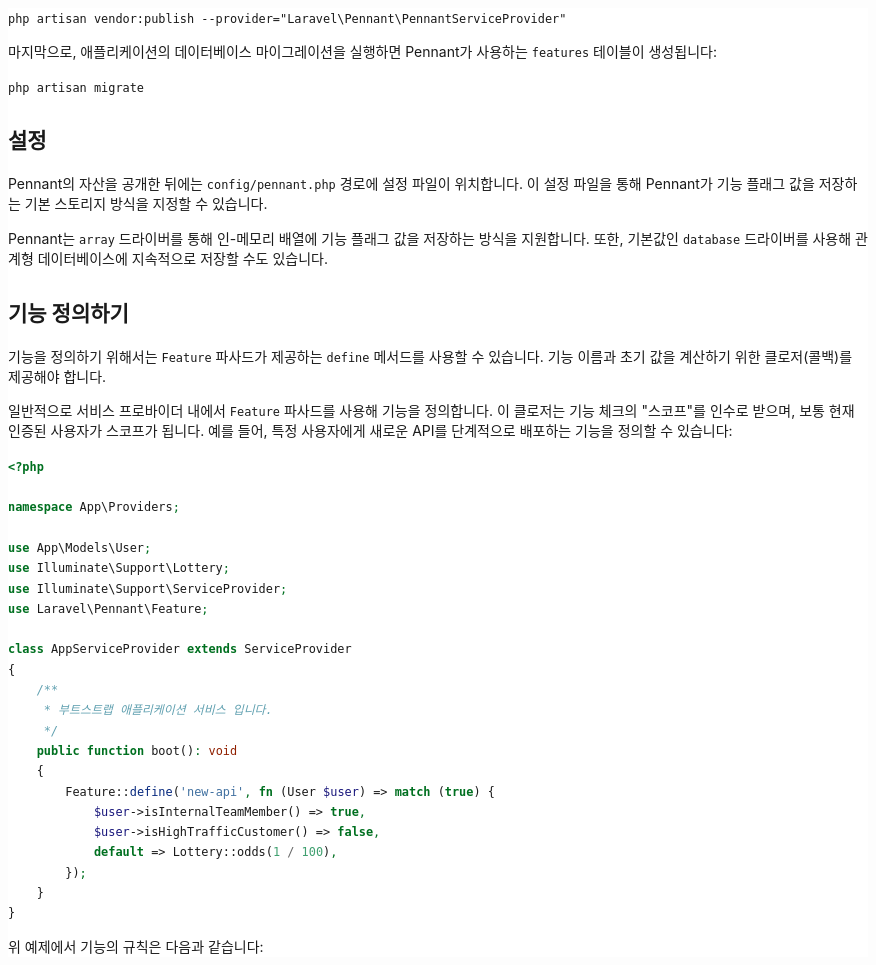 ```shell
php artisan vendor:publish --provider="Laravel\Pennant\PennantServiceProvider"
```

마지막으로, 애플리케이션의 데이터베이스 마이그레이션을 실행하면 Pennant가 사용하는 `features` 테이블이 생성됩니다:

```shell
php artisan migrate
```

<a name="configuration"></a>
## 설정

Pennant의 자산을 공개한 뒤에는 `config/pennant.php` 경로에 설정 파일이 위치합니다. 이 설정 파일을 통해 Pennant가 기능 플래그 값을 저장하는 기본 스토리지 방식을 지정할 수 있습니다.

Pennant는 `array` 드라이버를 통해 인-메모리 배열에 기능 플래그 값을 저장하는 방식을 지원합니다. 또한, 기본값인 `database` 드라이버를 사용해 관계형 데이터베이스에 지속적으로 저장할 수도 있습니다.

<a name="defining-features"></a>
## 기능 정의하기

기능을 정의하기 위해서는 `Feature` 파사드가 제공하는 `define` 메서드를 사용할 수 있습니다. 기능 이름과 초기 값을 계산하기 위한 클로저(콜백)를 제공해야 합니다.

일반적으로 서비스 프로바이더 내에서 `Feature` 파사드를 사용해 기능을 정의합니다. 이 클로저는 기능 체크의 "스코프"를 인수로 받으며, 보통 현재 인증된 사용자가 스코프가 됩니다. 예를 들어, 특정 사용자에게 새로운 API를 단계적으로 배포하는 기능을 정의할 수 있습니다:

```php
<?php

namespace App\Providers;

use App\Models\User;
use Illuminate\Support\Lottery;
use Illuminate\Support\ServiceProvider;
use Laravel\Pennant\Feature;

class AppServiceProvider extends ServiceProvider
{
    /**
     * 부트스트랩 애플리케이션 서비스 입니다.
     */
    public function boot(): void
    {
        Feature::define('new-api', fn (User $user) => match (true) {
            $user->isInternalTeamMember() => true,
            $user->isHighTrafficCustomer() => false,
            default => Lottery::odds(1 / 100),
        });
    }
}
```

위 예제에서 기능의 규칙은 다음과 같습니다:
